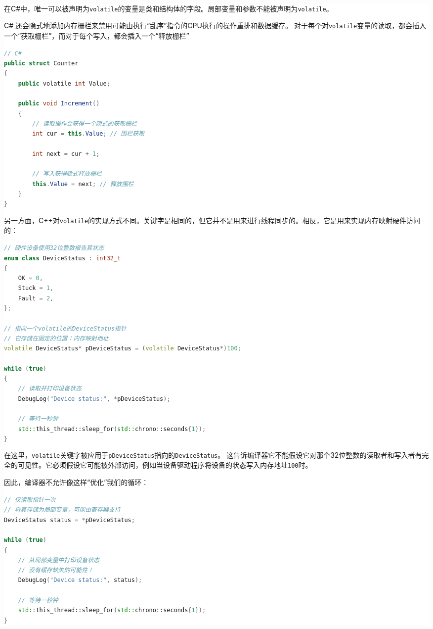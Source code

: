 在C#中，唯一可以被声明为`volatile`的变量是类和结构体的字段。局部变量和参数不能被声明为`volatile`。

C# 还会隐式地添加内存栅栏来禁用可能由执行“乱序”指令的CPU执行的操作重排和数据缓存。
对于每个对`volatile`变量的读取，都会插入一个“获取栅栏”，而对于每个写入，都会插入一个“释放栅栏”

```csharp
// C#
public struct Counter
{
    public volatile int Value;
 
    public void Increment()
    {
        // 读取操作会获得一个隐式的获取栅栏
        int cur = this.Value; // 围栏获取
 
        int next = cur + 1;
 
        // 写入获得隐式释放栅栏
        this.Value = next; // 释放围栏
    }
}
```

另一方面，C++对`volatile`的实现方式不同。关键字是相同的，但它并不是用来进行线程同步的。相反，它是用来实现内存映射硬件访问的：

```c++
// 硬件设备使用32位整数报告其状态
enum class DeviceStatus : int32_t
{
    OK = 0,
    Stuck = 1,
    Fault = 2,
};
 
// 指向一个volatile的DeviceStatus指针
// 它存储在固定的位置：内存映射地址
volatile DeviceStatus* pDeviceStatus = (volatile DeviceStatus*)100;
 
while (true)
{
    // 读取并打印设备状态
    DebugLog("Device status:", *pDeviceStatus);
 
    // 等待一秒钟
    std::this_thread::sleep_for(std::chrono::seconds{1});
}
```

在这里，`volatile`关键字被应用于`pDeviceStatus`指向的`DeviceStatus`。
这告诉编译器它不能假设它对那个32位整数的读取者和写入者有完全的可见性。它必须假设它可能被外部访问，例如当设备驱动程序将设备的状态写入内存地址`100`时。

因此，编译器不允许像这样“优化”我们的循环：

```c++
// 仅读取指针一次
// 将其存储为局部变量，可能由寄存器支持
DeviceStatus status = *pDeviceStatus;
 
while (true)
{
    // 从局部变量中打印设备状态
    // 没有缓存缺失的可能性！
    DebugLog("Device status:", status);
 
    // 等待一秒钟
    std::this_thread::sleep_for(std::chrono::seconds{1});
}
```